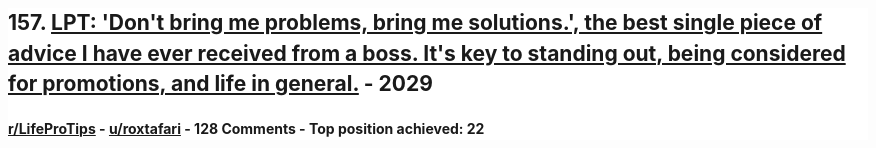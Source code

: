 ## 157. [LPT: 'Don't bring me problems, bring me solutions.', the best single piece of advice I have ever received from a boss. It's key to standing out, being considered for promotions, and life in general.](http://reddit.com/r/LifeProTips/comments/60ki24/lpt_dont_bring_me_problems_bring_me_solutions_the/) - 2029
#### [r/LifeProTips](http://reddit.com/r/LifeProTips) - [u/roxtafari](http://reddit.com/u/roxtafari) - 128 Comments - Top position achieved: 22

